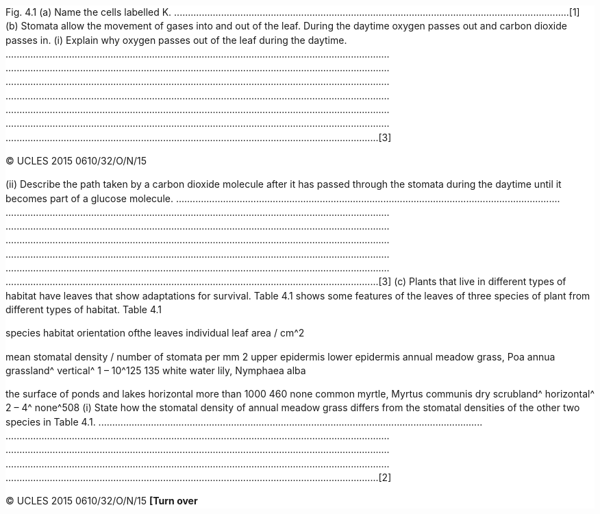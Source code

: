  Fig. 4.1 (a) Name the cells labelled K. ...............................................................................................................................................[1] (b) Stomata allow the movement of gases into and out of the leaf. During the daytime oxygen passes out and carbon dioxide passes in. (i) Explain why oxygen passes out of the leaf during the daytime. ........................................................................................................................................... ........................................................................................................................................... ........................................................................................................................................... ........................................................................................................................................... ........................................................................................................................................... ........................................................................................................................................... .......................................................................................................................................[3] 


© UCLES 2015 0610/32/O/N/15 

 (ii) Describe the path taken by a carbon dioxide molecule after it has passed through the stomata during the daytime until it becomes part of a glucose molecule. ........................................................................................................................................... ........................................................................................................................................... ........................................................................................................................................... ........................................................................................................................................... ........................................................................................................................................... ........................................................................................................................................... .......................................................................................................................................[3] (c) Plants that live in different types of habitat have leaves that show adaptations for survival. Table 4.1 shows some features of the leaves of three species of plant from different types of habitat. Table 4.1 

 species habitat orientation ofthe leaves individual leaf area / cm^2 

 mean stomatal density / number of stomata per mm 2 upper epidermis lower epidermis annual meadow grass, Poa annua grassland^ vertical^ 1 – 10^125 135 white water lily, Nymphaea alba 

 the surface of ponds and lakes horizontal more than 1000 460 none common myrtle, Myrtus communis dry scrubland^ horizontal^ 2 – 4^ none^508 (i) State how the stomatal density of annual meadow grass differs from the stomatal densities of the other two species in Table 4.1. ........................................................................................................................................... ........................................................................................................................................... ........................................................................................................................................... ........................................................................................................................................... .......................................................................................................................................[2] 


© UCLES 2015 0610/32/O/N/15 **[Turn over** 

